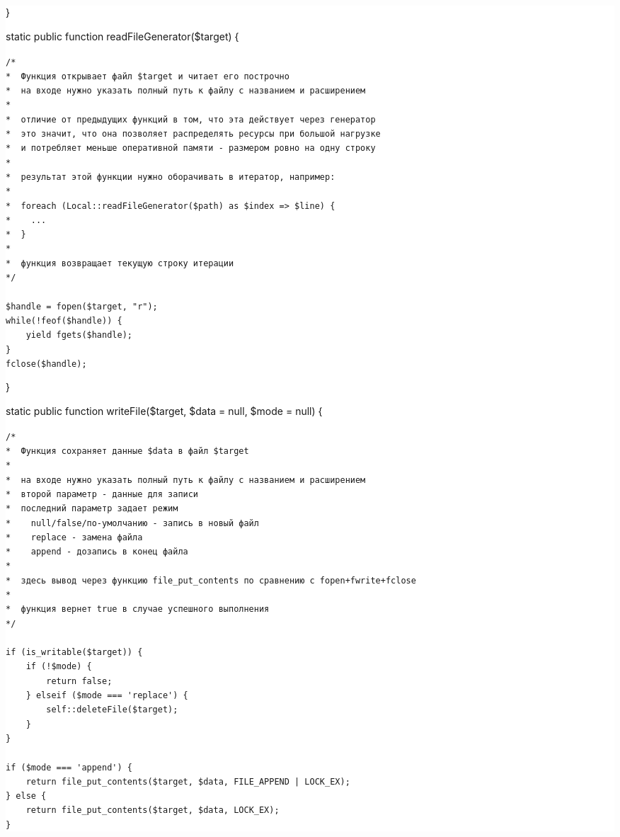 }

static public function readFileGenerator($target) {
	
	/*
	*  Функция открывает файл $target и читает его построчно
	*  на входе нужно указать полный путь к файлу с названием и расширением
	*  
	*  отличие от предыдущих функций в том, что эта действует через генератор
	*  это значит, что она позволяет распределять ресурсы при большой нагрузке
	*  и потребляет меньше оперативной памяти - размером ровно на одну строку
	*  
	*  результат этой функции нужно оборачивать в итератор, например:
	*  
	*  foreach (Local::readFileGenerator($path) as $index => $line) {
	*    ...
	*  }
	*  
	*  функция возвращает текущую строку итерации
	*/
	
	$handle = fopen($target, "r");
	while(!feof($handle)) {
		yield fgets($handle);
	}
	fclose($handle);
	
}

static public function writeFile($target, $data = null, $mode = null) {
	
	/*
	*  Функция сохраняет данные $data в файл $target
	*  
	*  на входе нужно указать полный путь к файлу с названием и расширением
	*  второй параметр - данные для записи
	*  последний параметр задает режим
	*    null/false/по-умолчанию - запись в новый файл
	*    replace - замена файла
	*    append - дозапись в конец файла
	*  
	*  здесь вывод через функцию file_put_contents по сравнению с fopen+fwrite+fclose
	*  
	*  функция вернет true в случае успешного выполнения
	*/
	
	if (is_writable($target)) {
		if (!$mode) {
			return false;
		} elseif ($mode === 'replace') {
			self::deleteFile($target);
		}
	}
	
	if ($mode === 'append') {
		return file_put_contents($target, $data, FILE_APPEND | LOCK_EX);
	} else {
		return file_put_contents($target, $data, LOCK_EX);
	}
	